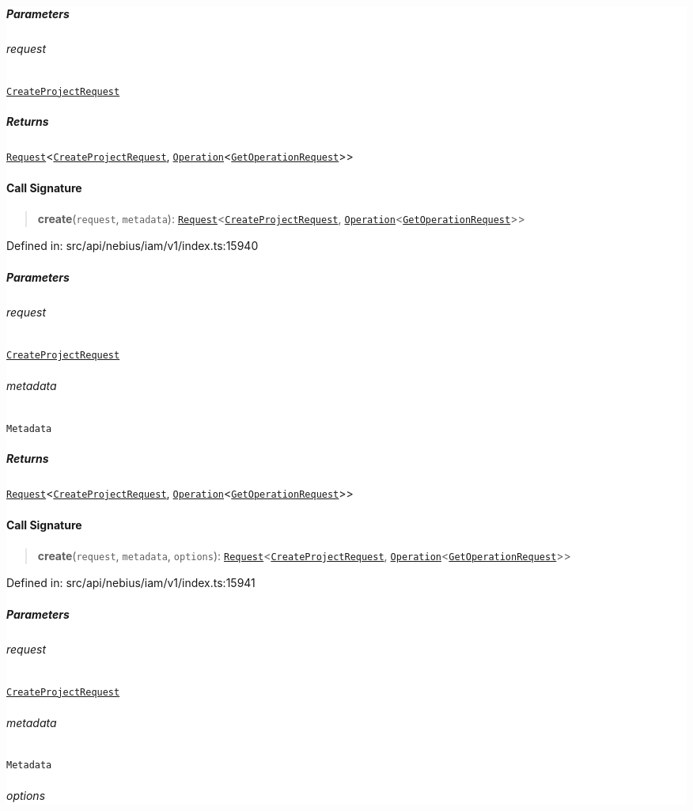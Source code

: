 ##### Parameters

###### request

[`CreateProjectRequest`](../interfaces/CreateProjectRequest.md)

##### Returns

[`Request`](../../../../../runtime/request/classes/Request.md)\<[`CreateProjectRequest`](../interfaces/CreateProjectRequest.md), [`Operation`](../../../../../runtime/operation/classes/Operation.md)\<[`GetOperationRequest`](../../../common/v1/interfaces/GetOperationRequest.md)\>\>

#### Call Signature

> **create**(`request`, `metadata`): [`Request`](../../../../../runtime/request/classes/Request.md)\<[`CreateProjectRequest`](../interfaces/CreateProjectRequest.md), [`Operation`](../../../../../runtime/operation/classes/Operation.md)\<[`GetOperationRequest`](../../../common/v1/interfaces/GetOperationRequest.md)\>\>

Defined in: src/api/nebius/iam/v1/index.ts:15940

##### Parameters

###### request

[`CreateProjectRequest`](../interfaces/CreateProjectRequest.md)

###### metadata

`Metadata`

##### Returns

[`Request`](../../../../../runtime/request/classes/Request.md)\<[`CreateProjectRequest`](../interfaces/CreateProjectRequest.md), [`Operation`](../../../../../runtime/operation/classes/Operation.md)\<[`GetOperationRequest`](../../../common/v1/interfaces/GetOperationRequest.md)\>\>

#### Call Signature

> **create**(`request`, `metadata`, `options`): [`Request`](../../../../../runtime/request/classes/Request.md)\<[`CreateProjectRequest`](../interfaces/CreateProjectRequest.md), [`Operation`](../../../../../runtime/operation/classes/Operation.md)\<[`GetOperationRequest`](../../../common/v1/interfaces/GetOperationRequest.md)\>\>

Defined in: src/api/nebius/iam/v1/index.ts:15941

##### Parameters

###### request

[`CreateProjectRequest`](../interfaces/CreateProjectRequest.md)

###### metadata

`Metadata`

###### options

